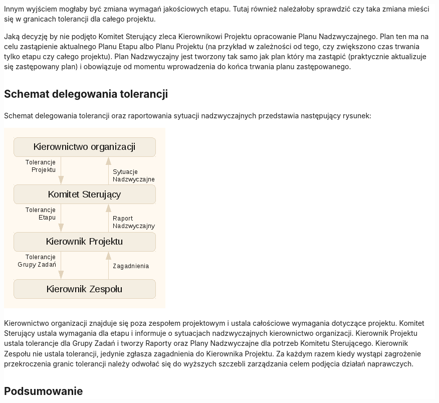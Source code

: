 Innym wyjściem mogłaby być zmiana wymagań jakościowych etapu. Tutaj również należałoby sprawdzić czy taka zmiana mieści
się w granicach tolerancji dla całego projektu.

Jaką decyzję by nie podjęto Komitet Sterujący zleca Kierownikowi Projektu opracowanie Planu Nadzwyczajnego. Plan ten
ma na celu zastąpienie aktualnego Planu Etapu albo Planu Projektu (na przykład w zależności od tego, czy zwiększono czas trwania
tylko etapu czy całego projektu). Plan Nadzwyczajny jest tworzony tak samo jak plan który ma zastąpić (praktycznie aktualizuje
się zastępowany plan) i obowiązuje od momentu wprowadzenia do końca trwania planu zastępowanego.

## Schemat delegowania tolerancji

Schemat delegowania tolerancji oraz raportowania sytuacji nadzwyczajnych przedstawia następujący rysunek:

<a href="/images/prince2_tolerance.png" title="Schemat delegowania tolerancji" rel="colorbox"><img src="/images/prince2_tolerance.png" alt="Schemat delegowania tolerancji" /></a>

Kierownictwo organizacji znajduje się poza zespołem projektowym i ustala całościowe wymagania dotyczące projektu.
Komitet Sterujący ustala wymagania dla etapu i informuje o sytuacjach nadzwyczajnych kierownictwo organizacji.
Kierownik Projektu ustala tolerancje dla Grupy Zadań i tworzy Raporty oraz Plany Nadzwyczajne dla potrzeb Komitetu
Sterującego. Kierownik Zespołu nie ustala tolerancji, jedynie zgłasza zagadnienia do Kierownika Projektu.
Za każdym razem kiedy wystąpi zagrożenie przekroczenia granic tolerancji należy odwołać się do wyższych szczebli
zarządzania celem podjęcia działań naprawczych.

## Podsumowanie
